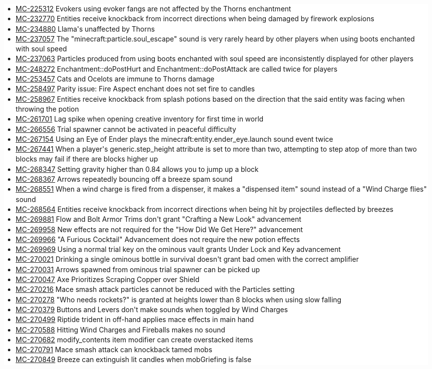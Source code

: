 -   [MC-225312](https://bugs.mojang.com/browse/MC-225312) Evokers using evoker fangs are not affected by the Thorns enchantment
-   [MC-232770](https://bugs.mojang.com/browse/MC-232770) Entities receive knockback from incorrect directions when being damaged by firework explosions
-   [MC-234880](https://bugs.mojang.com/browse/MC-234880) Llama's unaffected by Thorns
-   [MC-237057](https://bugs.mojang.com/browse/MC-237057) The "minecraft:particle.soul\_escape" sound is very rarely heard by other players when using boots enchanted with soul speed
-   [MC-237063](https://bugs.mojang.com/browse/MC-237063) Particles produced from using boots enchanted with soul speed are inconsistently displayed for other players
-   [MC-248272](https://bugs.mojang.com/browse/MC-248272) Enchantment::doPostHurt and Enchantment::doPostAttack are called twice for players
-   [MC-253457](https://bugs.mojang.com/browse/MC-253457) Cats and Ocelots are immune to Thorns damage
-   [MC-258497](https://bugs.mojang.com/browse/MC-258497) Parity issue: Fire Aspect enchant does not set fire to candles
-   [MC-258967](https://bugs.mojang.com/browse/MC-258967) Entities receive knockback from splash potions based on the direction that the said entity was facing when throwing the potion
-   [MC-261701](https://bugs.mojang.com/browse/MC-261701) Lag spike when opening creative inventory for first time in world
-   [MC-266556](https://bugs.mojang.com/browse/MC-266556) Trial spawner cannot be activated in peaceful difficulty
-   [MC-267154](https://bugs.mojang.com/browse/MC-267154) Using an Eye of Ender plays the minecraft:entity.ender\_eye.launch sound event twice
-   [MC-267441](https://bugs.mojang.com/browse/MC-267441) When a player's generic.step\_height attribute is set to more than two, attempting to step atop of more than two blocks may fail if there are blocks higher up
-   [MC-268347](https://bugs.mojang.com/browse/MC-268347) Setting gravity higher than 0.84 allows you to jump up a block
-   [MC-268367](https://bugs.mojang.com/browse/MC-268367) Arrows repeatedly bouncing off a breeze spam sound
-   [MC-268551](https://bugs.mojang.com/browse/MC-268551) When a wind charge is fired from a dispenser, it makes a "dispensed item" sound instead of a "Wind Charge flies" sound
-   [MC-268564](https://bugs.mojang.com/browse/MC-268564) Entities receive knockback from incorrect directions when being hit by projectiles deflected by breezes
-   [MC-269881](https://bugs.mojang.com/browse/MC-269881) Flow and Bolt Armor Trims don't grant "Crafting a New Look" advancement
-   [MC-269958](https://bugs.mojang.com/browse/MC-269958) New effects are not required for the "How Did We Get Here?" advancement
-   [MC-269966](https://bugs.mojang.com/browse/MC-269966) "A Furious Cocktail" Advancement does not require the new potion effects
-   [MC-269969](https://bugs.mojang.com/browse/MC-269969) Using a normal trial key on the ominous vault grants Under Lock and Key advancement
-   [MC-270021](https://bugs.mojang.com/browse/MC-270021) Drinking a single ominous bottle in survival doesn't grant bad omen with the correct amplifier
-   [MC-270031](https://bugs.mojang.com/browse/MC-270031) Arrows spawned from ominous trial spawner can be picked up
-   [MC-270047](https://bugs.mojang.com/browse/MC-270047) Axe Prioritizes Scraping Copper over Shield
-   [MC-270216](https://bugs.mojang.com/browse/MC-270216) Mace smash attack particles cannot be reduced with the Particles setting
-   [MC-270278](https://bugs.mojang.com/browse/MC-270278) "Who needs rockets?" is granted at heights lower than 8 blocks when using slow falling
-   [MC-270379](https://bugs.mojang.com/browse/MC-270379) Buttons and Levers don't make sounds when toggled by Wind Charges
-   [MC-270499](https://bugs.mojang.com/browse/MC-270499) Riptide trident in off-hand applies mace effects in main hand
-   [MC-270588](https://bugs.mojang.com/browse/MC-270588) Hitting Wind Charges and Fireballs makes no sound
-   [MC-270682](https://bugs.mojang.com/browse/MC-270682) modify\_contents item modifier can create overstacked items
-   [MC-270791](https://bugs.mojang.com/browse/MC-270791) Mace smash attack can knockback tamed mobs
-   [MC-270849](https://bugs.mojang.com/browse/MC-270849) Breeze can extinguish lit candles when mobGriefing is false